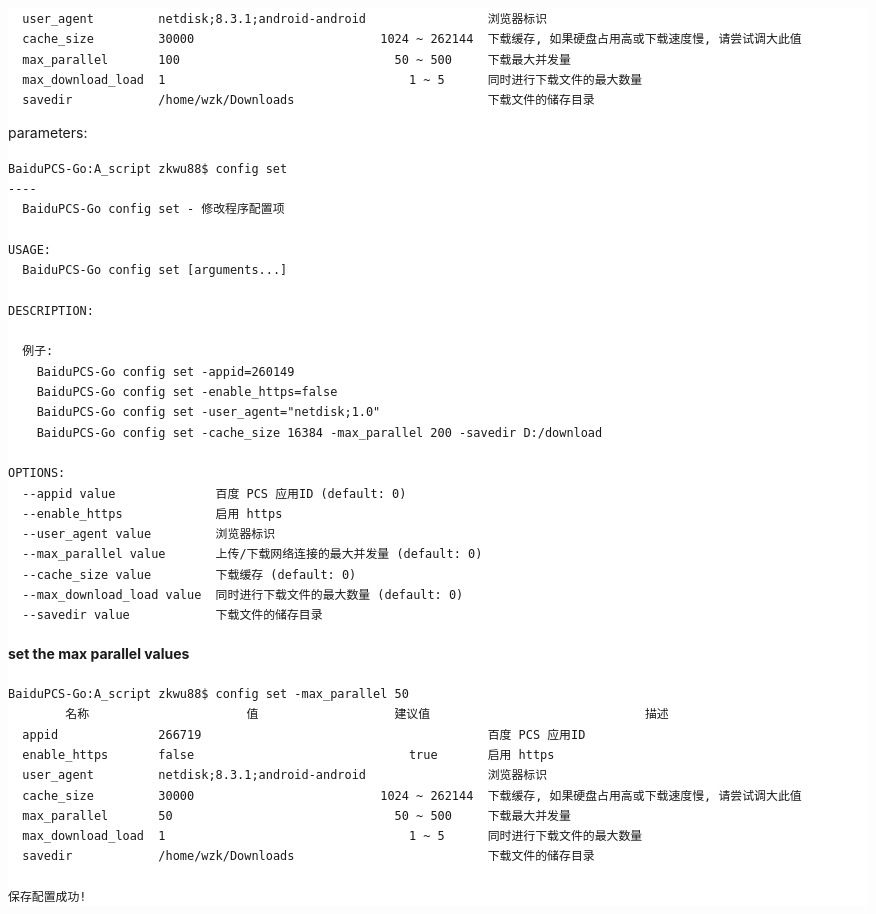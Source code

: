 ```
  user_agent         netdisk;8.3.1;android-android                 浏览器标识                                            
  cache_size         30000                          1024 ~ 262144  下载缓存, 如果硬盘占用高或下载速度慢, 请尝试调大此值  
  max_parallel       100                              50 ~ 500     下载最大并发量                                        
  max_download_load  1                                  1 ~ 5      同时进行下载文件的最大数量                            
  savedir            /home/wzk/Downloads                           下载文件的储存目录 
```

parameters:
```
BaiduPCS-Go:A_script zkwu88$ config set
----
  BaiduPCS-Go config set - 修改程序配置项

USAGE:
  BaiduPCS-Go config set [arguments...]

DESCRIPTION:
  
  例子:
    BaiduPCS-Go config set -appid=260149
    BaiduPCS-Go config set -enable_https=false
    BaiduPCS-Go config set -user_agent="netdisk;1.0"
    BaiduPCS-Go config set -cache_size 16384 -max_parallel 200 -savedir D:/download

OPTIONS:
  --appid value              百度 PCS 应用ID (default: 0)
  --enable_https             启用 https
  --user_agent value         浏览器标识
  --max_parallel value       上传/下载网络连接的最大并发量 (default: 0)
  --cache_size value         下载缓存 (default: 0)
  --max_download_load value  同时进行下载文件的最大数量 (default: 0)
  --savedir value            下载文件的储存目录

```

#### set the max parallel values
```
BaiduPCS-Go:A_script zkwu88$ config set -max_parallel 50
        名称                      值                   建议值                              描述                          
  appid              266719                                        百度 PCS 应用ID                                       
  enable_https       false                              true       启用 https                                            
  user_agent         netdisk;8.3.1;android-android                 浏览器标识                                            
  cache_size         30000                          1024 ~ 262144  下载缓存, 如果硬盘占用高或下载速度慢, 请尝试调大此值  
  max_parallel       50                               50 ~ 500     下载最大并发量                                        
  max_download_load  1                                  1 ~ 5      同时进行下载文件的最大数量                            
  savedir            /home/wzk/Downloads                           下载文件的储存目录                                    

保存配置成功!

```
